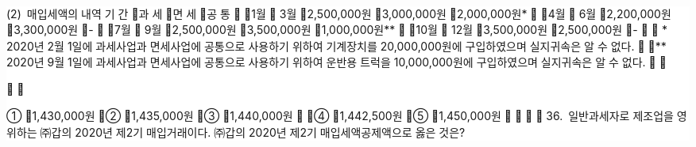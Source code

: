 (2)  매입세액의 내역
기  간
과  세
면  세
공  통

1월 ∼ 3월
2,500,000원
3,000,000원
2,000,000원*

4월 ∼ 6월
2,200,000원
3,300,000원
-

7월 ∼ 9월
2,500,000원
3,500,000원
1,000,000원**

10월 ∼ 12월
3,500,000원
2,500,000원
-

 * 2020년 2월 1일에 과세사업과 면세사업에 공통으로 사용하기 위하여 기계장치를 20,000,000원에 구입하였으며 실지귀속은 알 수 없다.

** 2020년 9월 1일에 과세사업과 면세사업에 공통으로 사용하기 위하여 운반용 트럭을 10,000,000원에 구입하였으며 실지귀속은 알 수 없다.


 


  
①
1,430,000원
②
1,435,000원
③
1,440,000원

④
1,442,500원
⑤
1,450,000원




36.  일반과세자로 제조업을 영위하는 ㈜갑의 2020년 제2기 매입거래이다. ㈜갑의 2020년 제2기 매입세액공제액으로 옳은 것은?
   